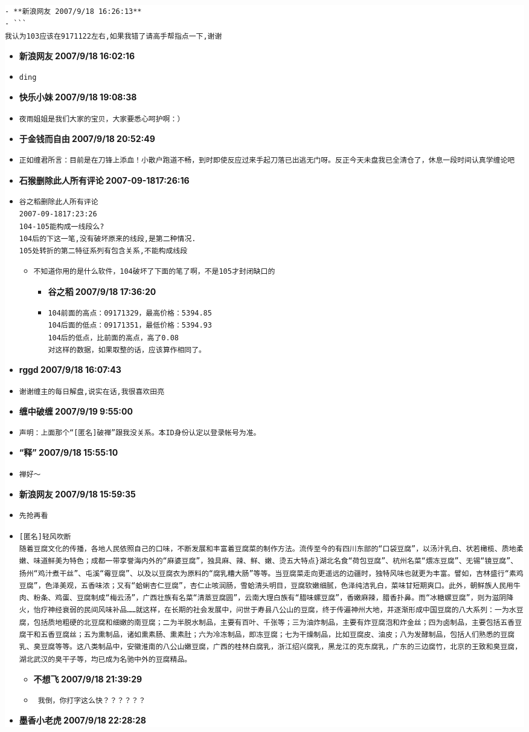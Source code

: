   ```
- **新浪网友 2007/9/18 16:26:13**
- ```
  我认为103应该在9171122左右,如果我错了请高手帮指点一下,谢谢
  ```
- **新浪网友 2007/9/18 16:02:16**
- ```
  ding
  ```
- **快乐小妹 2007/9/18 19:08:38**
- ```
  夜雨姐姐是我们大家的宝贝，大家要悉心呵护啊：）
  ```
- **于金钱而自由 2007/9/18 20:52:49**
- ```
  正如缠君所言：目前是在刀锋上添血！小散户跑道不畅，到时即使反应过来手起刀落已出逃无门呀。反正今天未盘我已全清仓了，休息一段时间认真学缠论吧
  ```
- **石猴删除此人所有评论 2007-09-1817:26:16**
- ```
  谷之稻删除此人所有评论
  2007-09-1817:23:26
  104-105能构成一线段么?
  104后的下这一笔,没有破坏原来的线段,是第二种情况.
  105处转折的第二特征系列有包含关系,不能构成线段
  ```
   - ```
     不知道你用的是什么软件，104破坏了下面的笔了啊，不是105才封闭缺口的
     ```
      - **谷之稻 2007/9/18 17:36:20**
      - ```
        104前面的高点：09171329，最高价格：5394.85
        104后面的低点：09171351，最低价格：5394.93
        104后的低点，比前面的高点，高了0.08
        对这样的数据，如果取整的话，应该算作相同了。
        ```
- **rggd 2007/9/18 16:07:43**
- ```
  谢谢缠主的每日解盘,说实在话,我很喜欢田亮
  ```
- **缠中破缠 2007/9/19 9:55:00**
- ```
  声明：上面那个“[匿名]破禅”跟我没关系。本ID身份认定以登录帐号为准。
  ```
- **“释” 2007/9/18 15:55:10**
- ```
  禅好～
  ```
- **新浪网友 2007/9/18 15:59:35**
- ```
  先抢再看
  ```
- ```
  [匿名]轻风吹断
  随着豆腐文化的传播，各地人民依照自己的口味，不断发展和丰富着豆腐菜的制作方法。流传至今的有四川东部的“口袋豆腐”，以汤汁乳白、状若橄榄、质地柔嫩、味道鲜美为特色；成都一带享誉海内外的“麻婆豆腐”，独具麻、辣、鲜、嫩、烫五大特点}湖北名食“荷包豆腐”、杭州名菜“煨冻豆腐”、无锡“镜豆腐”、扬州“鸡汁煮干丝”、屯溪“霉豆腐”、以及以豆腐衣为原料的“腐乳糟大肠”等等。当豆腐菜走向更遥远的边疆时，独特风味也就更为丰富。譬如，吉林盛行“素鸡豆腐”，色泽美观，五香味浓；又有“蛤蜊杏仁豆腐”，杏仁止咳润肠，雪蛤清头明目，豆腐软嫩细腻，色泽纯洁乳白，菜味甘短期爽口。此外，朝鲜族人民用牛肉、粉条、鸡蛋、豆腐制成“梅云汤”，广西壮族有名菜“清蒸豆腐圆”，云南大理白族有“腊味螺豆腐”，香嫩麻辣，腊香扑鼻。而“冰糖螺豆腐”，则为滋阴降火，怡疗神经衰弱的民间风味补品……就这样，在长期的社会发展中，问世于寿县八公山的豆腐，终于传遍神州大地，并逐渐形成中国豆腐的八大系列：一为水豆腐，包括质地粗硬的北豆腐和细嫩的南豆腐；二为半脱水制品，主要有百叶、千张等；三为油炸制品，主要有炸豆腐泡和炸金丝；四为卤制品，主要包括五香豆腐干和五香豆腐丝；五为熏制品，诸如熏素肠、熏素肚；六为冷冻制品，即冻豆腐；七为干燥制品，比如豆腐皮、油皮；八为发酵制品，包括人们熟悉的豆腐乳、臭豆腐等等。这八类制品中，安徽淮南的八公山嫩豆腐，广西的桂林白腐乳，浙江绍兴腐乳，黑龙江的克东腐乳，广东的三边腐竹，北京的王致和臭豆腐，湖北武汉的臭干子等，均已成为名驰中外的豆腐精品。
  ```
   - **不想飞 2007/9/18 21:39:29**
   - ```
      我倒，你打字这么快？？？？？？
     ```
- **墨香小老虎 2007/9/18 22:28:28**
  ```